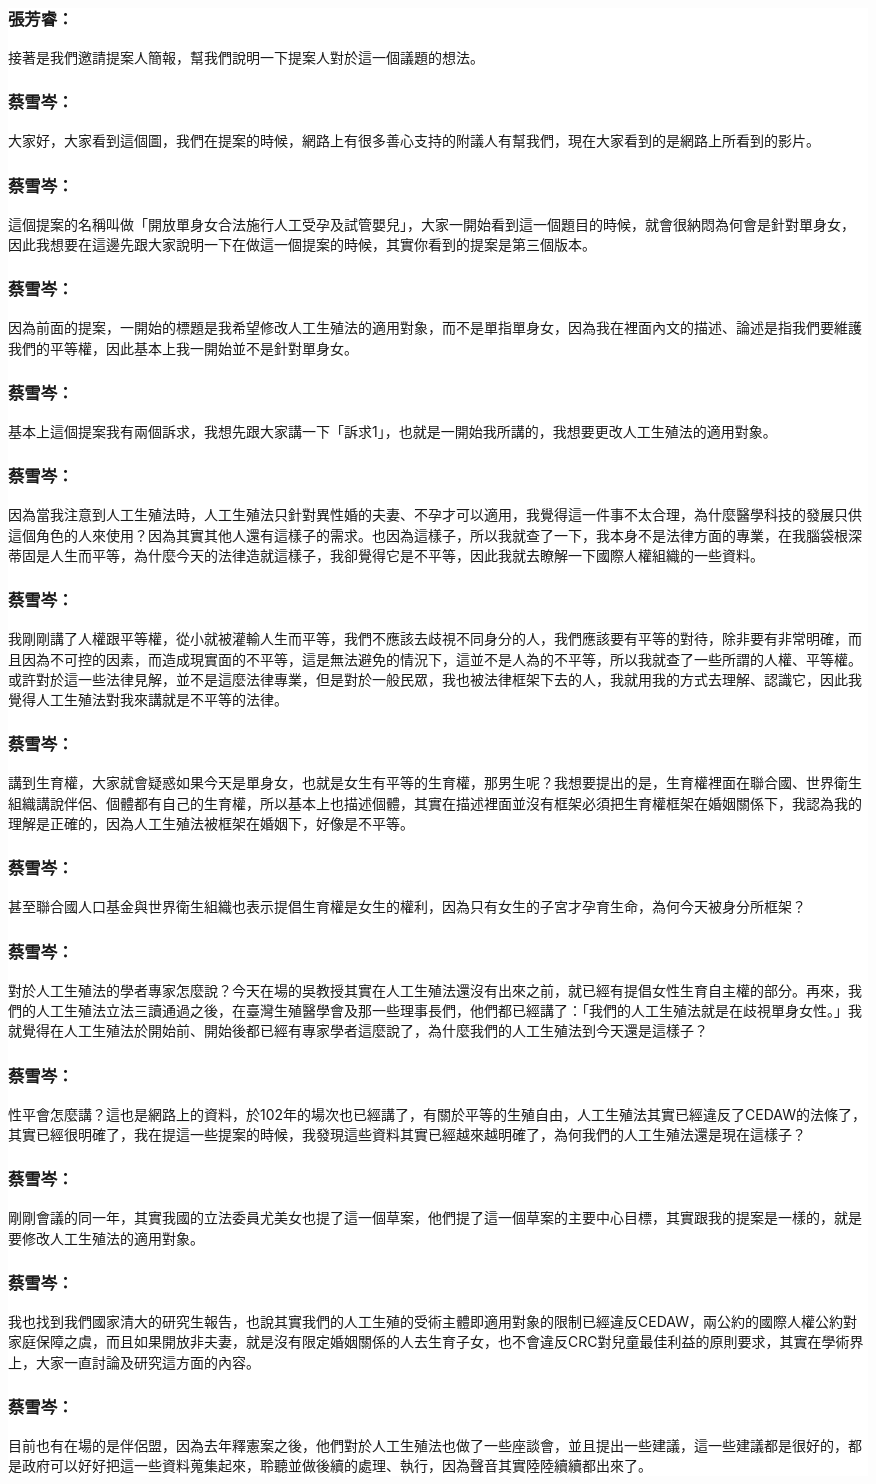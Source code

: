 ### 張芳睿：
接著是我們邀請提案人簡報，幫我們說明一下提案人對於這一個議題的想法。

### 蔡雪岑：
大家好，大家看到這個圖，我們在提案的時候，網路上有很多善心支持的附議人有幫我們，現在大家看到的是網路上所看到的影片。

### 蔡雪岑：
這個提案的名稱叫做「開放單身女合法施行人工受孕及試管嬰兒」，大家一開始看到這一個題目的時候，就會很納悶為何會是針對單身女，因此我想要在這邊先跟大家說明一下在做這一個提案的時候，其實你看到的提案是第三個版本。

### 蔡雪岑：
因為前面的提案，一開始的標題是我希望修改人工生殖法的適用對象，而不是單指單身女，因為我在裡面內文的描述、論述是指我們要維護我們的平等權，因此基本上我一開始並不是針對單身女。

### 蔡雪岑：
基本上這個提案我有兩個訴求，我想先跟大家講一下「訴求1」，也就是一開始我所講的，我想要更改人工生殖法的適用對象。

### 蔡雪岑：
因為當我注意到人工生殖法時，人工生殖法只針對異性婚的夫妻、不孕才可以適用，我覺得這一件事不太合理，為什麼醫學科技的發展只供這個角色的人來使用？因為其實其他人還有這樣子的需求。也因為這樣子，所以我就查了一下，我本身不是法律方面的專業，在我腦袋根深蒂固是人生而平等，為什麼今天的法律造就這樣子，我卻覺得它是不平等，因此我就去瞭解一下國際人權組織的一些資料。

### 蔡雪岑：
我剛剛講了人權跟平等權，從小就被灌輸人生而平等，我們不應該去歧視不同身分的人，我們應該要有平等的對待，除非要有非常明確，而且因為不可控的因素，而造成現實面的不平等，這是無法避免的情況下，這並不是人為的不平等，所以我就查了一些所謂的人權、平等權。或許對於這一些法律見解，並不是這麼法律專業，但是對於一般民眾，我也被法律框架下去的人，我就用我的方式去理解、認識它，因此我覺得人工生殖法對我來講就是不平等的法律。

### 蔡雪岑：
講到生育權，大家就會疑惑如果今天是單身女，也就是女生有平等的生育權，那男生呢？我想要提出的是，生育權裡面在聯合國、世界衛生組織講說伴侶、個體都有自己的生育權，所以基本上也描述個體，其實在描述裡面並沒有框架必須把生育權框架在婚姻關係下，我認為我的理解是正確的，因為人工生殖法被框架在婚姻下，好像是不平等。

### 蔡雪岑：
甚至聯合國人口基金與世界衛生組織也表示提倡生育權是女生的權利，因為只有女生的子宮才孕育生命，為何今天被身分所框架？

### 蔡雪岑：
對於人工生殖法的學者專家怎麼說？今天在場的吳教授其實在人工生殖法還沒有出來之前，就已經有提倡女性生育自主權的部分。再來，我們的人工生殖法立法三讀通過之後，在臺灣生殖醫學會及那一些理事長們，他們都已經講了：「我們的人工生殖法就是在歧視單身女性。」我就覺得在人工生殖法於開始前、開始後都已經有專家學者這麼說了，為什麼我們的人工生殖法到今天還是這樣子？

### 蔡雪岑：
性平會怎麼講？這也是網路上的資料，於102年的場次也已經講了，有關於平等的生殖自由，人工生殖法其實已經違反了CEDAW的法條了，其實已經很明確了，我在提這一些提案的時候，我發現這些資料其實已經越來越明確了，為何我們的人工生殖法還是現在這樣子？

### 蔡雪岑：
剛剛會議的同一年，其實我國的立法委員尤美女也提了這一個草案，他們提了這一個草案的主要中心目標，其實跟我的提案是一樣的，就是要修改人工生殖法的適用對象。

### 蔡雪岑：
我也找到我們國家清大的研究生報告，也說其實我們的人工生殖的受術主體即適用對象的限制已經違反CEDAW，兩公約的國際人權公約對家庭保障之虞，而且如果開放非夫妻，就是沒有限定婚姻關係的人去生育子女，也不會違反CRC對兒童最佳利益的原則要求，其實在學術界上，大家一直討論及研究這方面的內容。

### 蔡雪岑：
目前也有在場的是伴侶盟，因為去年釋憲案之後，他們對於人工生殖法也做了一些座談會，並且提出一些建議，這一些建議都是很好的，都是政府可以好好把這一些資料蒐集起來，聆聽並做後續的處理、執行，因為聲音其實陸陸續續都出來了。

